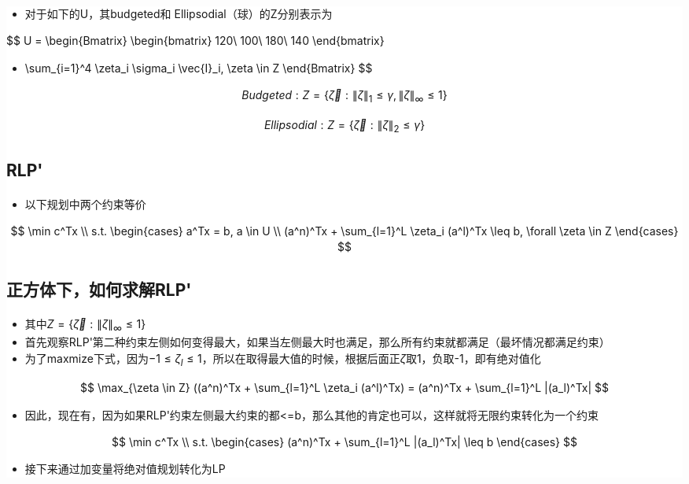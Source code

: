 * 对于如下的U，其budgeted和 Ellipsodial（球）的Z分别表示为

$$
U = 
\begin{Bmatrix}
\begin{bmatrix}
   120\\
   100\\
   180\\
   140
\end{bmatrix}
+ \sum_{i=1}^4 \zeta_i \sigma_i \vec{I}_i, \zeta \in Z
\end{Bmatrix}
$$

$$
Budgeted: Z=\{ \vec{\zeta}: \|\zeta\|_1 \leq \gamma, \|\zeta\|_{\infty} \leq 1 \}
$$

$$
Ellipsodial: Z=\{ \vec{\zeta}: \|\zeta\|_2 \leq \gamma \}
$$

## RLP'
* 以下规划中两个约束等价

$$
\min c^Tx \\
s.t. \begin{cases}
a^Tx = b, a \in U \\
(a^n)^Tx + \sum_{l=1}^L \zeta_i (a^l)^Tx \leq b, \forall \zeta \in Z
\end{cases}
$$

## 正方体下，如何求解RLP'
* 其中$Z=\{ \vec{\zeta}: \|\zeta\|_{\infty} \leq 1 \}$
* 首先观察RLP'第二种约束左侧如何变得最大，如果当左侧最大时也满足，那么所有约束就都满足（最坏情况都满足约束）
* 为了maxmize下式，因为$-1\leq \zeta_l \leq 1$，所以在取得最大值的时候，根据后面正$\zeta$取1，负取-1，即有绝对值化

$$
\max_{\zeta \in Z} ((a^n)^Tx + \sum_{l=1}^L \zeta_i (a^l)^Tx) = (a^n)^Tx + \sum_{l=1}^L |(a_l)^Tx|
$$

* 因此，现在有，因为如果RLP'约束左侧最大约束的都<=b，那么其他的肯定也可以，这样就将无限约束转化为一个约束

$$
\min c^Tx \\
s.t. \begin{cases}
(a^n)^Tx + \sum_{l=1}^L |(a_l)^Tx| \leq b
\end{cases}
$$

* 接下来通过加变量将绝对值规划转化为LP
